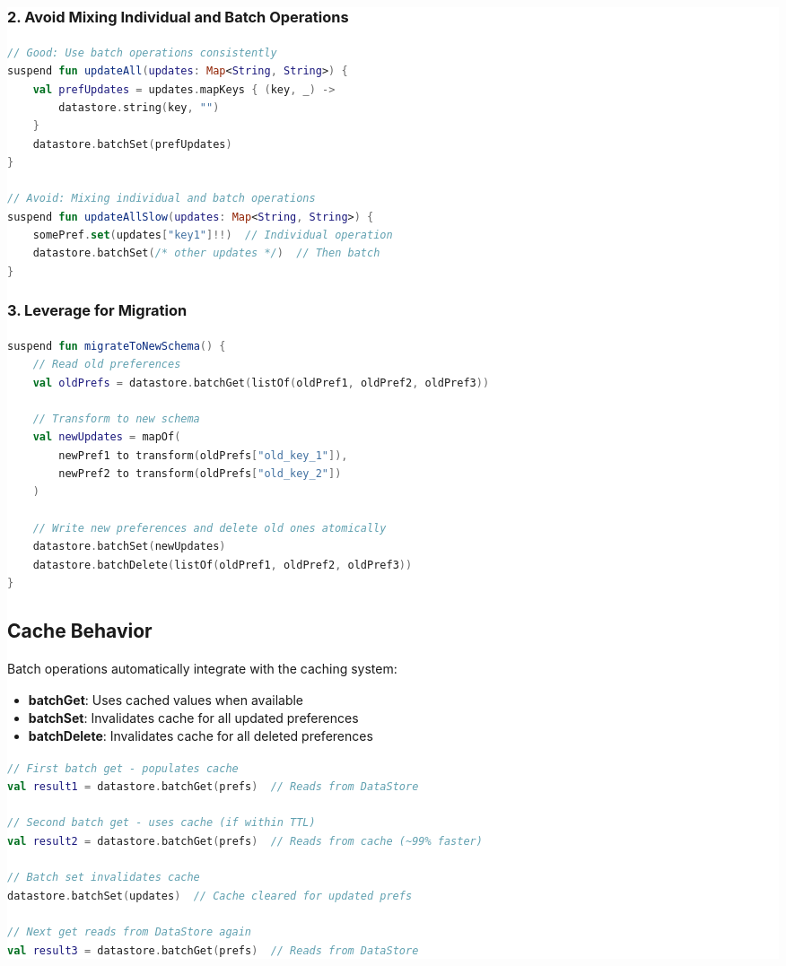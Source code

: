 ### 2. Avoid Mixing Individual and Batch Operations

```kotlin
// Good: Use batch operations consistently
suspend fun updateAll(updates: Map<String, String>) {
    val prefUpdates = updates.mapKeys { (key, _) ->
        datastore.string(key, "")
    }
    datastore.batchSet(prefUpdates)
}

// Avoid: Mixing individual and batch operations
suspend fun updateAllSlow(updates: Map<String, String>) {
    somePref.set(updates["key1"]!!)  // Individual operation
    datastore.batchSet(/* other updates */)  // Then batch
}
```

### 3. Leverage for Migration

```kotlin
suspend fun migrateToNewSchema() {
    // Read old preferences
    val oldPrefs = datastore.batchGet(listOf(oldPref1, oldPref2, oldPref3))
    
    // Transform to new schema
    val newUpdates = mapOf(
        newPref1 to transform(oldPrefs["old_key_1"]),
        newPref2 to transform(oldPrefs["old_key_2"])
    )
    
    // Write new preferences and delete old ones atomically
    datastore.batchSet(newUpdates)
    datastore.batchDelete(listOf(oldPref1, oldPref2, oldPref3))
}
```

## Cache Behavior

Batch operations automatically integrate with the caching system:

- **batchGet**: Uses cached values when available
- **batchSet**: Invalidates cache for all updated preferences
- **batchDelete**: Invalidates cache for all deleted preferences

```kotlin
// First batch get - populates cache
val result1 = datastore.batchGet(prefs)  // Reads from DataStore

// Second batch get - uses cache (if within TTL)
val result2 = datastore.batchGet(prefs)  // Reads from cache (~99% faster)

// Batch set invalidates cache
datastore.batchSet(updates)  // Cache cleared for updated prefs

// Next get reads from DataStore again
val result3 = datastore.batchGet(prefs)  // Reads from DataStore
```
